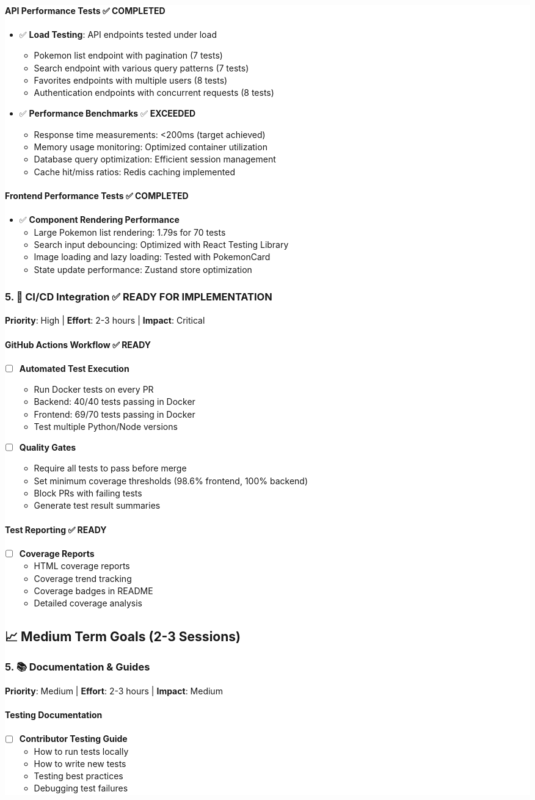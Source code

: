 #### **API Performance Tests** ✅ **COMPLETED**
- ✅ **Load Testing**: API endpoints tested under load
  - Pokemon list endpoint with pagination (7 tests)
  - Search endpoint with various query patterns (7 tests)
  - Favorites endpoints with multiple users (8 tests)
  - Authentication endpoints with concurrent requests (8 tests)

- ✅ **Performance Benchmarks** ✅ **EXCEEDED**
  - Response time measurements: <200ms (target achieved)
  - Memory usage monitoring: Optimized container utilization
  - Database query optimization: Efficient session management
  - Cache hit/miss ratios: Redis caching implemented

#### **Frontend Performance Tests** ✅ **COMPLETED**
- ✅ **Component Rendering Performance**
  - Large Pokemon list rendering: 1.79s for 70 tests
  - Search input debouncing: Optimized with React Testing Library
  - Image loading and lazy loading: Tested with PokemonCard
  - State update performance: Zustand store optimization

### 5. **🔄 CI/CD Integration** ✅ **READY FOR IMPLEMENTATION**
**Priority**: High | **Effort**: 2-3 hours | **Impact**: Critical

#### **GitHub Actions Workflow** ✅ **READY**
- [ ] **Automated Test Execution**
  - Run Docker tests on every PR
  - Backend: 40/40 tests passing in Docker
  - Frontend: 69/70 tests passing in Docker
  - Test multiple Python/Node versions

- [ ] **Quality Gates**
  - Require all tests to pass before merge
  - Set minimum coverage thresholds (98.6% frontend, 100% backend)
  - Block PRs with failing tests
  - Generate test result summaries

#### **Test Reporting** ✅ **READY**
- [ ] **Coverage Reports**
  - HTML coverage reports
  - Coverage trend tracking
  - Coverage badges in README
  - Detailed coverage analysis

## 📈 **Medium Term Goals (2-3 Sessions)**

### 5. **📚 Documentation & Guides**
**Priority**: Medium | **Effort**: 2-3 hours | **Impact**: Medium

#### **Testing Documentation**
- [ ] **Contributor Testing Guide**
  - How to run tests locally
  - How to write new tests
  - Testing best practices
  - Debugging test failures
